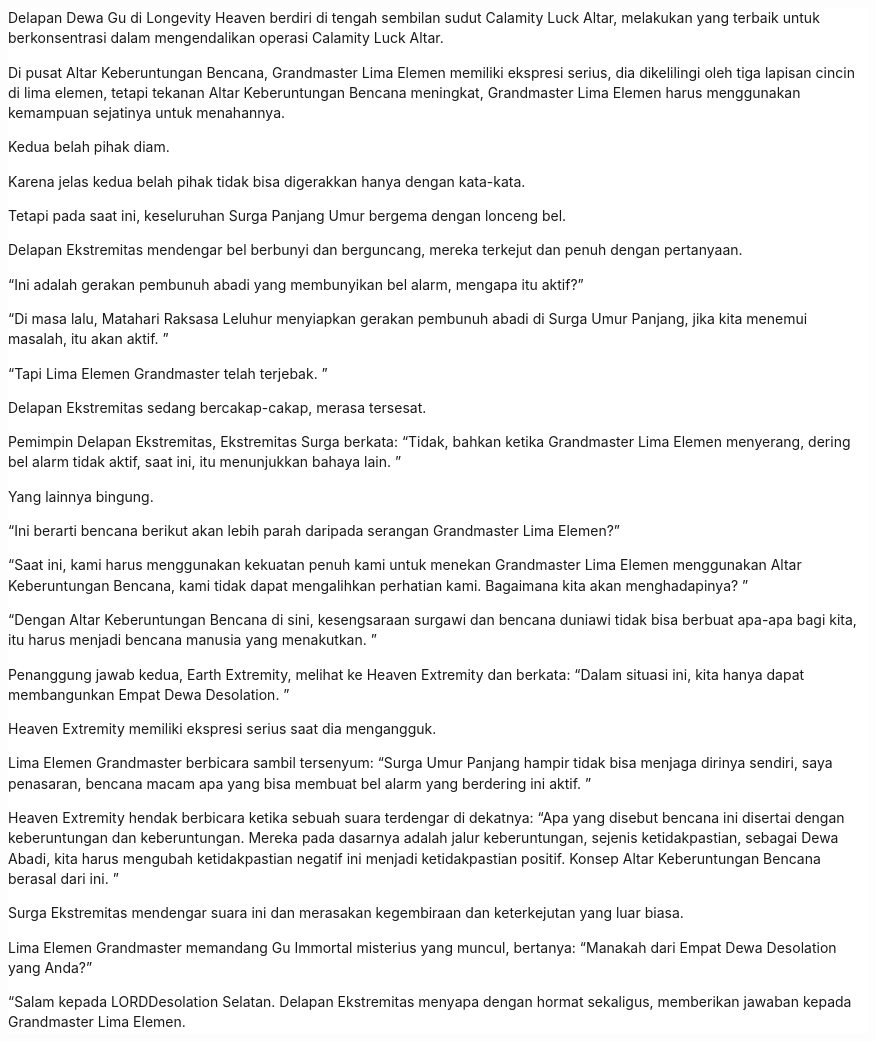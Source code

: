 Delapan Dewa Gu di Longevity Heaven berdiri di tengah sembilan sudut Calamity Luck Altar, melakukan yang terbaik untuk berkonsentrasi dalam mengendalikan operasi Calamity Luck Altar.

Di pusat Altar Keberuntungan Bencana, Grandmaster Lima Elemen memiliki ekspresi serius, dia dikelilingi oleh tiga lapisan cincin di lima elemen, tetapi tekanan Altar Keberuntungan Bencana meningkat, Grandmaster Lima Elemen harus menggunakan kemampuan sejatinya untuk menahannya.

Kedua belah pihak diam.

Karena jelas kedua belah pihak tidak bisa digerakkan hanya dengan kata-kata.

Tetapi pada saat ini, keseluruhan Surga Panjang Umur bergema dengan lonceng bel.

Delapan Ekstremitas mendengar bel berbunyi dan berguncang, mereka terkejut dan penuh dengan pertanyaan.

“Ini adalah gerakan pembunuh abadi yang membunyikan bel alarm, mengapa itu aktif?”

“Di masa lalu, Matahari Raksasa Leluhur menyiapkan gerakan pembunuh abadi di Surga Umur Panjang, jika kita menemui masalah, itu akan aktif. ”

“Tapi Lima Elemen Grandmaster telah terjebak. ”

Delapan Ekstremitas sedang bercakap-cakap, merasa tersesat.

Pemimpin Delapan Ekstremitas, Ekstremitas Surga berkata: “Tidak, bahkan ketika Grandmaster Lima Elemen menyerang, dering bel alarm tidak aktif, saat ini, itu menunjukkan bahaya lain. ”

Yang lainnya bingung.

“Ini berarti bencana berikut akan lebih parah daripada serangan Grandmaster Lima Elemen?”

“Saat ini, kami harus menggunakan kekuatan penuh kami untuk menekan Grandmaster Lima Elemen menggunakan Altar Keberuntungan Bencana, kami tidak dapat mengalihkan perhatian kami. Bagaimana kita akan menghadapinya? ”



“Dengan Altar Keberuntungan Bencana di sini, kesengsaraan surgawi dan bencana duniawi tidak bisa berbuat apa-apa bagi kita, itu harus menjadi bencana manusia yang menakutkan. ”

Penanggung jawab kedua, Earth Extremity, melihat ke Heaven Extremity dan berkata: “Dalam situasi ini, kita hanya dapat membangunkan Empat Dewa Desolation. ”

Heaven Extremity memiliki ekspresi serius saat dia mengangguk.

Lima Elemen Grandmaster berbicara sambil tersenyum: “Surga Umur Panjang hampir tidak bisa menjaga dirinya sendiri, saya penasaran, bencana macam apa yang bisa membuat bel alarm yang berdering ini aktif. ”

Heaven Extremity hendak berbicara ketika sebuah suara terdengar di dekatnya: “Apa yang disebut bencana ini disertai dengan keberuntungan dan keberuntungan. Mereka pada dasarnya adalah jalur keberuntungan, sejenis ketidakpastian, sebagai Dewa Abadi, kita harus mengubah ketidakpastian negatif ini menjadi ketidakpastian positif. Konsep Altar Keberuntungan Bencana berasal dari ini. ”

Surga Ekstremitas mendengar suara ini dan merasakan kegembiraan dan keterkejutan yang luar biasa.

Lima Elemen Grandmaster memandang Gu Immortal misterius yang muncul, bertanya: “Manakah dari Empat Dewa Desolation yang Anda?”

“Salam kepada LORDDesolation Selatan. Delapan Ekstremitas menyapa dengan hormat sekaligus, memberikan jawaban kepada Grandmaster Lima Elemen.

